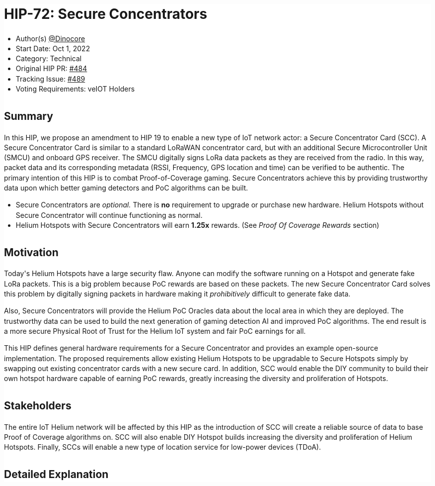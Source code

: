 # HIP-72: Secure Concentrators

- Author(s) [@Dinocore](https://github.com/dinocore1)
- Start Date: Oct 1, 2022
- Category: Technical
- Original HIP PR: [#484](https://github.com/helium/HIP/pull/484)
- Tracking Issue: [#489](https://github.com/helium/HIP/issues/489)
- Voting Requirements: veIOT Holders

## Summary

In this HIP, we propose an amendment to HIP 19 to enable a new type of IoT network actor: a Secure Concentrator Card (SCC). A Secure Concentrator Card is similar to a standard LoRaWAN concentrator card, but with an additional Secure Microcontroller Unit (SMCU) and onboard GPS receiver. The SMCU digitally signs LoRa data packets as they are received from the radio. In this way, packet data and its corresponding metadata (RSSI, Frequency, GPS location and time) can be verified to be authentic. The primary intention of this HIP is to combat Proof-of-Coverage gaming. Secure Concentrators achieve this by providing trustworthy data upon which better gaming detectors and PoC algorithms can be built.

- Secure Concentrators are _optional._ There is **no** requirement to upgrade or purchase new
  hardware. Helium Hotspots without Secure Concentrator will continue functioning as normal.
- Helium Hotspots with Secure Concentrators will earn **1.25x** rewards. (See _Proof Of Coverage Rewards_ section)

## Motivation

Today's Helium Hotspots have a large security flaw. Anyone can modify the software running on a Hotspot and generate fake LoRa packets. This is a big problem because PoC rewards are based on these packets. The new Secure Concentrator Card solves this problem by digitally signing packets in hardware making it _prohibitively_ difficult to generate fake data.

Also, Secure Concentrators will provide the Helium PoC Oracles data about the local area in which they are deployed. The trustworthy data can be used to build the next generation of gaming detection AI and improved PoC algorithms. The end result is a more secure Physical Root of Trust for the Helium IoT system and fair PoC earnings for all.

This HIP defines general hardware requirements for a Secure Concentrator and provides an example open-source implementation. The proposed requirements allow existing Helium Hotspots to be upgradable to Secure Hotspots simply by swapping out existing concentrator cards with a new secure card. In addition, SCC would enable the DIY community to build their own hotspot hardware capable of earning PoC rewards, greatly increasing the diversity and proliferation of Hotspots.

## Stakeholders

The entire IoT Helium network will be affected by this HIP as the introduction of SCC will create a reliable source of data to base Proof of Coverage algorithms on. SCC will also enable DIY Hotspot builds increasing the diversity and proliferation of Helium Hotspots. Finally, SCCs will enable a new type of location service for low-power devices (TDoA).

## Detailed Explanation
